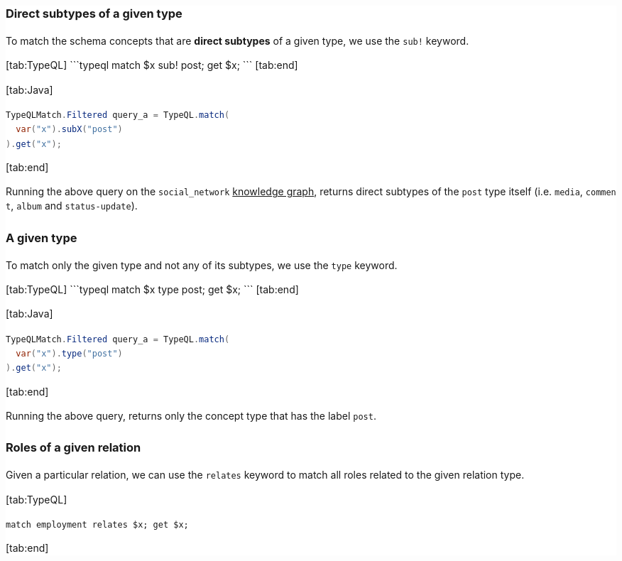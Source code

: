 ### Direct subtypes of a given type
To match the schema concepts that are **direct subtypes** of a given type, we use the `sub!` keyword.

<div class="tabs dark">
[tab:TypeQL]
```typeql
match $x sub! post; get $x;
```
[tab:end]

[tab:Java]
```java
TypeQLMatch.Filtered query_a = TypeQL.match(
  var("x").subX("post")
).get("x");
```
[tab:end]
</div>

Running the above query on the `social_network` [knowledge graph](../08-examples/01-phone-calls-schema.md), returns direct subtypes of the `post` type itself (i.e. `media`, `comment`, `album` and `status-update`).

### A given type
To match only the given type and not any of its subtypes, we use the `type` keyword.

<div class="tabs dark">
[tab:TypeQL]
```typeql
match $x type post; get $x;
```
[tab:end]

[tab:Java]

```java
TypeQLMatch.Filtered query_a = TypeQL.match(
  var("x").type("post")
).get("x");
```
[tab:end]
</div>

Running the above query, returns only the concept type that has the label `post`.


### Roles of a given relation
Given a particular relation, we can use the `relates` keyword to match all roles related to the given relation type.

<div class="tabs dark">

[tab:TypeQL]
```typeql
match employment relates $x; get $x;
```
[tab:end]
